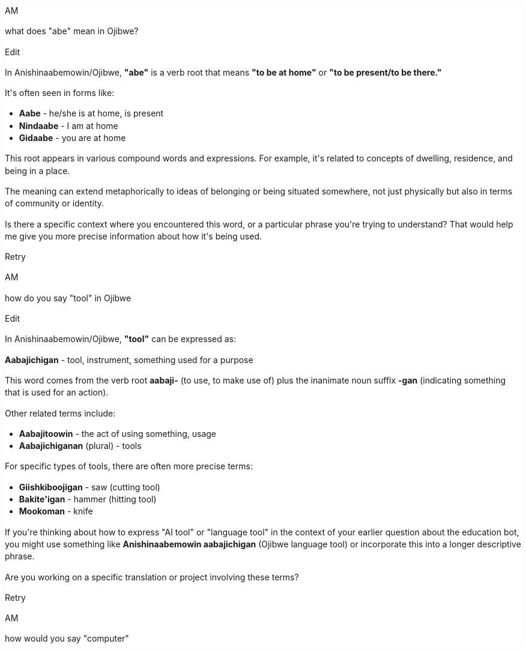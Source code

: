 AM

what does "abe" mean in Ojibwe?

Edit

In Anishinaabemowin/Ojibwe, **"abe"** is a verb root that means **"to be at home"** or **"to be present/to be there."**

It's often seen in forms like:

- **Aabe** - he/she is at home, is present
- **Nindaabe** - I am at home
- **Gidaabe** - you are at home

This root appears in various compound words and expressions. For example, it's related to concepts of dwelling, residence, and being in a place.

The meaning can extend metaphorically to ideas of belonging or being situated somewhere, not just physically but also in terms of community or identity.

Is there a specific context where you encountered this word, or a particular phrase you're trying to understand? That would help me give you more precise information about how it's being used.

Retry

AM

how do you say "tool" in Ojibwe

Edit

In Anishinaabemowin/Ojibwe, **"tool"** can be expressed as:

**Aabajichigan** - tool, instrument, something used for a purpose

This word comes from the verb root **aabaji-** (to use, to make use of) plus the inanimate noun suffix **-gan** (indicating something that is used for an action).

Other related terms include:

- **Aabajitoowin** - the act of using something, usage
- **Aabajichiganan** (plural) - tools

For specific types of tools, there are often more precise terms:

- **Giishkiboojigan** - saw (cutting tool)
- **Bakite'igan** - hammer (hitting tool)
- **Mookoman** - knife

If you're thinking about how to express "AI tool" or "language tool" in the context of your earlier question about the education bot, you might use something like **Anishinaabemowin aabajichigan** (Ojibwe language tool) or incorporate this into a longer descriptive phrase.

Are you working on a specific translation or project involving these terms?

Retry

AM

how would you say "computer"
